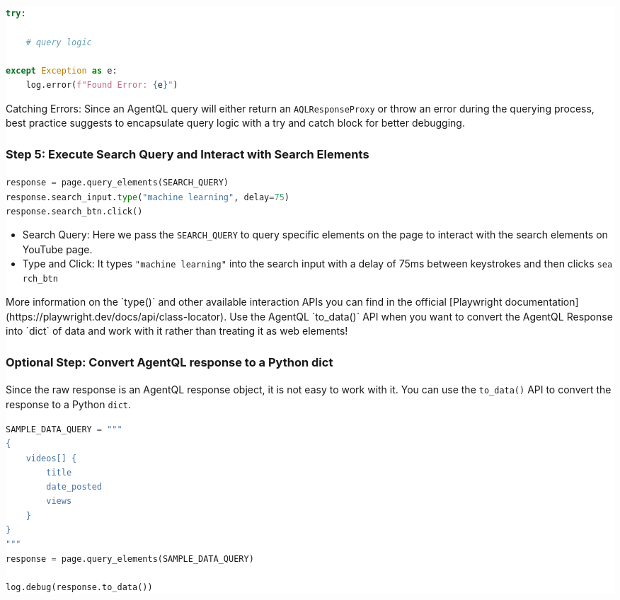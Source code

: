 ```python filename="example_script.py"
try:

    # query logic

except Exception as e:
    log.error(f"Found Error: {e}")
```

Catching Errors: Since an AgentQL query will either return an `AQLResponseProxy` or throw an error during the querying process, best practice suggests to encapsulate query logic with a try and catch block for better debugging.

### Step 5: Execute Search Query and Interact with Search Elements

```python filename="example_script.py"
response = page.query_elements(SEARCH_QUERY)
response.search_input.type("machine learning", delay=75)
response.search_btn.click()
```

- Search Query: Here we pass the `SEARCH_QUERY` to query specific elements on the page to interact with the search elements on YouTube page.
- Type and Click: It types `"machine learning"` into the search input with a delay of 75ms between keystrokes and then clicks `search_btn`

<Admonition type="tip">
More information on the `type()` and other available interaction APIs you can find in the official [Playwright documentation](https://playwright.dev/docs/api/class-locator).
</Admonition>

<Admonition type="tip">
Use the AgentQL `to_data()` API when you want to convert the AgentQL Response into `dict` of data and work with it rather than treating it as web elements!
</Admonition>

### Optional Step: Convert AgentQL response to a Python dict

Since the raw response is an AgentQL response object, it is not easy to work with it. You can use the `to_data()` API to convert the response to a Python `dict`.

```python filename="example_script.py"
SAMPLE_DATA_QUERY = """
{
    videos[] {
        title
        date_posted
        views
    }
}
"""
response = page.query_elements(SAMPLE_DATA_QUERY)

log.debug(response.to_data())
```
